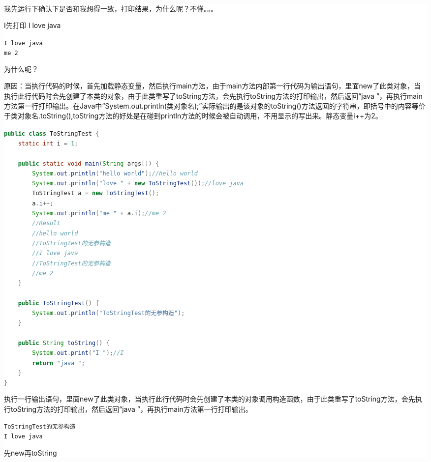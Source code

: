 ```java
```

我先运行下确认下是否和我想得一致，打印结果，为什么呢？不懂。。。

I先打印  I love java

```bash
I love java 
me 2
```

为什么呢？

原因：当执行代码的时候，首先加载静态变量，然后执行main方法，由于main方法内部第一行代码为输出语句，里面new了此类对象，当执行此行代码时会先创建了本类的对象，由于此类重写了toString方法，会先执行toString方法的打印输出，然后返回“java ”，再执行main方法第一行打印输出。在Java中“System.out.println(类对象名);”实际输出的是该对象的toString()方法返回的字符串，即括号中的内容等价于类对象名.toString(),toString方法的好处是在碰到println方法的时候会被自动调用，不用显示的写出来。静态变量i++为2。

```java
public class ToStringTest {
    static int i = 1;

    public static void main(String args[]) {
        System.out.println("hello world");//hello world
        System.out.println("love " + new ToStringTest());//love java
        ToStringTest a = new ToStringTest();
        a.i++;
        System.out.println("me " + a.i);//me 2
        //Result
        //hello world
        //ToStringTest的无参构造
        //I love java
        //ToStringTest的无参构造
        //me 2
    }

    public ToStringTest() {
        System.out.println("ToStringTest的无参构造");
    }

    public String toString() {
        System.out.print("I ");//I
        return "java ";
    }
}
```



执行一行输出语句，里面new了此类对象，当执行此行代码时会先创建了本类的对象调用构造函数，由于此类重写了toString方法，会先执行toString方法的打印输出，然后返回“java ”，再执行main方法第一行打印输出。

```
ToStringTest的无参构造
I love java
```

先new再toString
